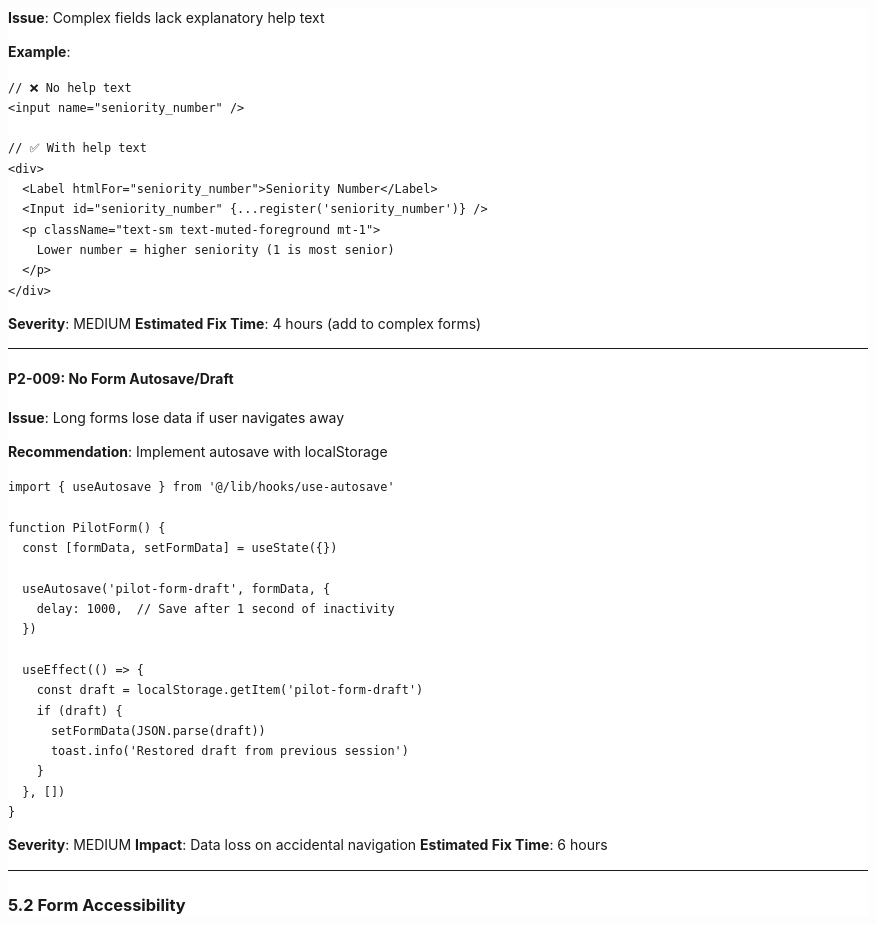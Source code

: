 **Issue**: Complex fields lack explanatory help text

**Example**:
```tsx
// ❌ No help text
<input name="seniority_number" />

// ✅ With help text
<div>
  <Label htmlFor="seniority_number">Seniority Number</Label>
  <Input id="seniority_number" {...register('seniority_number')} />
  <p className="text-sm text-muted-foreground mt-1">
    Lower number = higher seniority (1 is most senior)
  </p>
</div>
```

**Severity**: MEDIUM
**Estimated Fix Time**: 4 hours (add to complex forms)

---

#### **P2-009: No Form Autosave/Draft**

**Issue**: Long forms lose data if user navigates away

**Recommendation**: Implement autosave with localStorage
```tsx
import { useAutosave } from '@/lib/hooks/use-autosave'

function PilotForm() {
  const [formData, setFormData] = useState({})

  useAutosave('pilot-form-draft', formData, {
    delay: 1000,  // Save after 1 second of inactivity
  })

  useEffect(() => {
    const draft = localStorage.getItem('pilot-form-draft')
    if (draft) {
      setFormData(JSON.parse(draft))
      toast.info('Restored draft from previous session')
    }
  }, [])
}
```

**Severity**: MEDIUM
**Impact**: Data loss on accidental navigation
**Estimated Fix Time**: 6 hours

---

### 5.2 Form Accessibility
